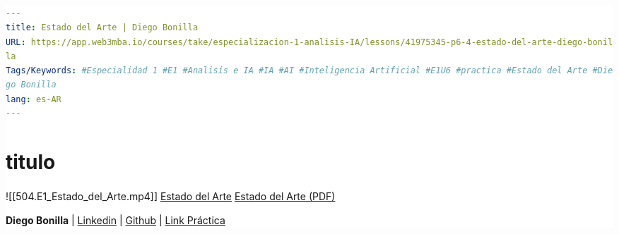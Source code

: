 ```yaml
---
title: Estado del Arte | Diego Bonilla
URL: https://app.web3mba.io/courses/take/especializacion-1-analisis-IA/lessons/41975345-p6-4-estado-del-arte-diego-bonilla
Tags/Keywords: #Especialidad 1 #E1 #Analisis e IA #IA #AI #Inteligencia Artificial #E1U6 #practica #Estado del Arte #Diego Bonilla
lang: es-AR
---
```

# titulo
![[504.E1_Estado_del_Arte.mp4]]
[Estado del Arte](https://app.web3mba.io/courses/take/especializacion-1-analisis-IA/lessons/41975345-p6-4-estado-del-arte-diego-bonilla)
[Estado del Arte (PDF)](505.E1_DeepLearningStateoftheArt-230120-153018.pdf)

**Diego Bonilla** | [Linkedin](https://www.linkedin.com/in/diego-bonilla-salvador/) | [Github](https://github.com/diegobonilla98) | [Link Práctica](https://colab.research.google.com/drive/1HBSP9yyfvaOqG3FebpSP7VrSFEuR7kUv?usp=sharing)
